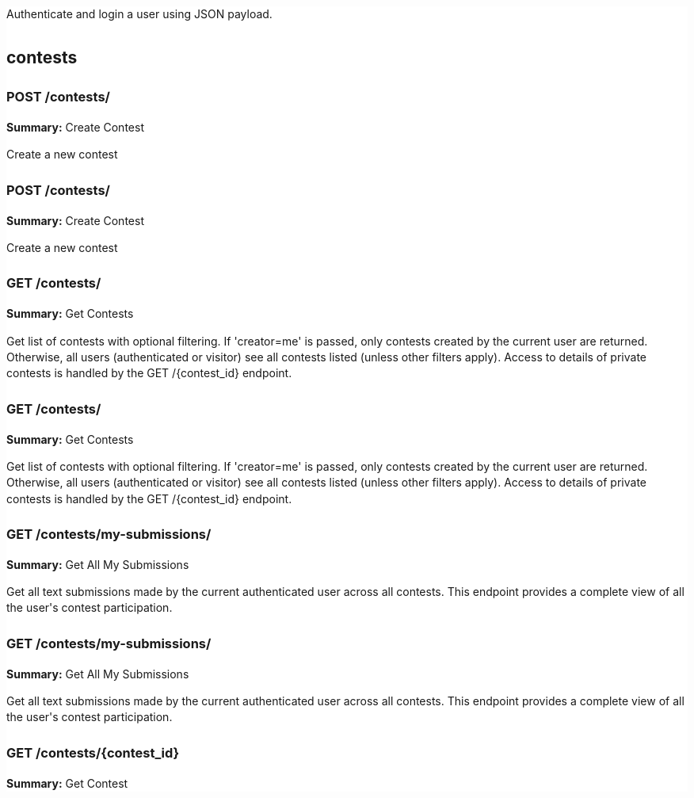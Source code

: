 Authenticate and login a user using JSON payload.


## contests

### POST /contests/

**Summary:** Create Contest

Create a new contest

### POST /contests/

**Summary:** Create Contest

Create a new contest

### GET /contests/

**Summary:** Get Contests

Get list of contests with optional filtering.
If 'creator=me' is passed, only contests created by the current user are returned.
Otherwise, all users (authenticated or visitor) see all contests listed (unless other filters apply).
Access to details of private contests is handled by the GET /{contest_id} endpoint.

### GET /contests/

**Summary:** Get Contests

Get list of contests with optional filtering.
If 'creator=me' is passed, only contests created by the current user are returned.
Otherwise, all users (authenticated or visitor) see all contests listed (unless other filters apply).
Access to details of private contests is handled by the GET /{contest_id} endpoint.

### GET /contests/my-submissions/

**Summary:** Get All My Submissions

Get all text submissions made by the current authenticated user across all contests.
This endpoint provides a complete view of all the user's contest participation.

### GET /contests/my-submissions/

**Summary:** Get All My Submissions

Get all text submissions made by the current authenticated user across all contests.
This endpoint provides a complete view of all the user's contest participation.

### GET /contests/{contest_id}

**Summary:** Get Contest
